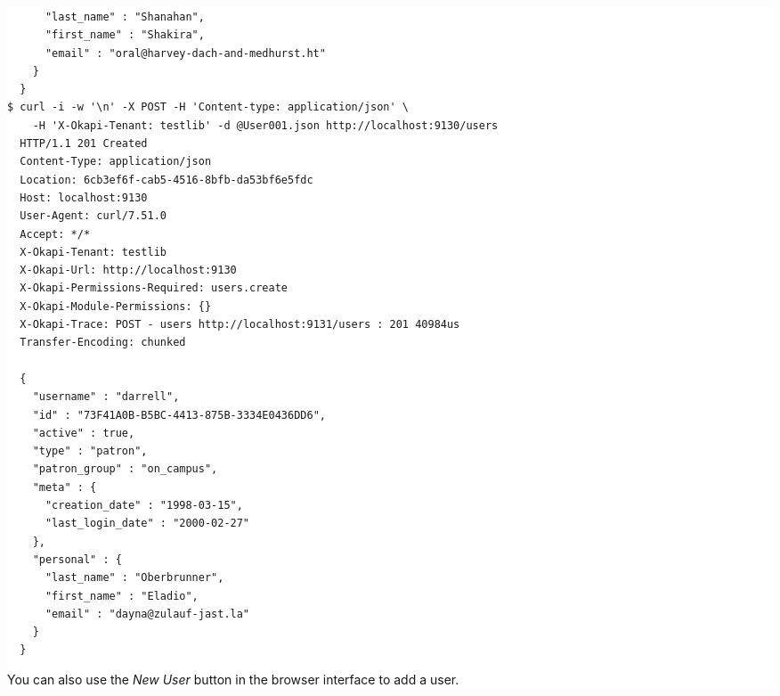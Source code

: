 ```shell
      "last_name" : "Shanahan",
      "first_name" : "Shakira",
      "email" : "oral@harvey-dach-and-medhurst.ht"
    }
  }
$ curl -i -w '\n' -X POST -H 'Content-type: application/json' \
    -H 'X-Okapi-Tenant: testlib' -d @User001.json http://localhost:9130/users
  HTTP/1.1 201 Created
  Content-Type: application/json
  Location: 6cb3ef6f-cab5-4516-8bfb-da53bf6e5fdc
  Host: localhost:9130
  User-Agent: curl/7.51.0
  Accept: */*
  X-Okapi-Tenant: testlib
  X-Okapi-Url: http://localhost:9130
  X-Okapi-Permissions-Required: users.create
  X-Okapi-Module-Permissions: {}
  X-Okapi-Trace: POST - users http://localhost:9131/users : 201 40984us
  Transfer-Encoding: chunked

  {
    "username" : "darrell",
    "id" : "73F41A0B-B5BC-4413-875B-3334E0436DD6",
    "active" : true,
    "type" : "patron",
    "patron_group" : "on_campus",
    "meta" : {
      "creation_date" : "1998-03-15",
      "last_login_date" : "2000-02-27"
    },
    "personal" : {
      "last_name" : "Oberbrunner",
      "first_name" : "Eladio",
      "email" : "dayna@zulauf-jast.la"
    }
  }
```

You can also use the _New User_ button in the browser interface to add a user.
